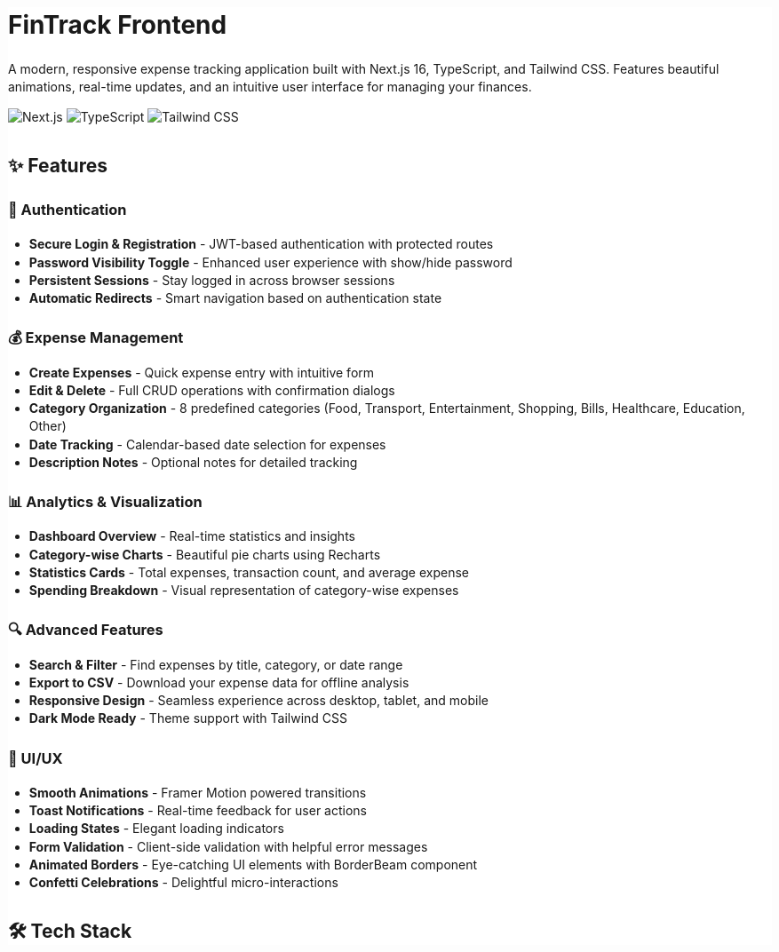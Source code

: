  # FinTrack Frontend

A modern, responsive expense tracking application built with Next.js 16, TypeScript, and Tailwind CSS. Features beautiful animations, real-time updates, and an intuitive user interface for managing your finances.

![Next.js](https://img.shields.io/badge/Next.js-16.0-black)
![TypeScript](https://img.shields.io/badge/TypeScript-5.0-blue)
![Tailwind CSS](https://img.shields.io/badge/Tailwind-4.0-cyan)

## ✨ Features

### 🔐 Authentication
- **Secure Login & Registration** - JWT-based authentication with protected routes
- **Password Visibility Toggle** - Enhanced user experience with show/hide password
- **Persistent Sessions** - Stay logged in across browser sessions
- **Automatic Redirects** - Smart navigation based on authentication state

### 💰 Expense Management
- **Create Expenses** - Quick expense entry with intuitive form
- **Edit & Delete** - Full CRUD operations with confirmation dialogs
- **Category Organization** - 8 predefined categories (Food, Transport, Entertainment, Shopping, Bills, Healthcare, Education, Other)
- **Date Tracking** - Calendar-based date selection for expenses
- **Description Notes** - Optional notes for detailed tracking

### 📊 Analytics & Visualization
- **Dashboard Overview** - Real-time statistics and insights
- **Category-wise Charts** - Beautiful pie charts using Recharts
- **Statistics Cards** - Total expenses, transaction count, and average expense
- **Spending Breakdown** - Visual representation of category-wise expenses

### 🔍 Advanced Features
- **Search & Filter** - Find expenses by title, category, or date range
- **Export to CSV** - Download your expense data for offline analysis
- **Responsive Design** - Seamless experience across desktop, tablet, and mobile
- **Dark Mode Ready** - Theme support with Tailwind CSS

### 🎨 UI/UX
- **Smooth Animations** - Framer Motion powered transitions
- **Toast Notifications** - Real-time feedback for user actions
- **Loading States** - Elegant loading indicators
- **Form Validation** - Client-side validation with helpful error messages
- **Animated Borders** - Eye-catching UI elements with BorderBeam component
- **Confetti Celebrations** - Delightful micro-interactions

## 🛠 Tech Stack
